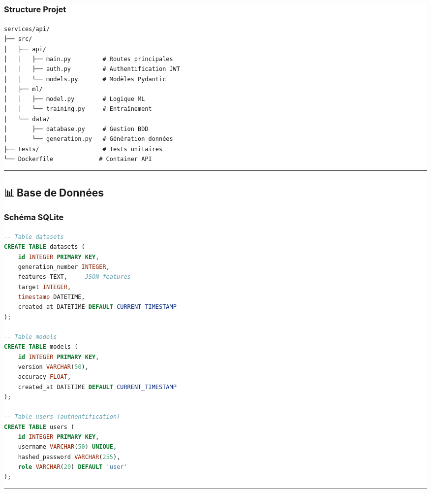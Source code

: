 ### **Structure Projet**
```
services/api/
├── src/
│   ├── api/
│   │   ├── main.py         # Routes principales
│   │   ├── auth.py         # Authentification JWT
│   │   └── models.py       # Modèles Pydantic
│   ├── ml/
│   │   ├── model.py        # Logique ML
│   │   └── training.py     # Entraînement
│   └── data/
│       ├── database.py     # Gestion BDD
│       └── generation.py   # Génération données
├── tests/                  # Tests unitaires
└── Dockerfile             # Container API
```

---

## 📊 **Base de Données**

### **Schéma SQLite**
```sql
-- Table datasets
CREATE TABLE datasets (
    id INTEGER PRIMARY KEY,
    generation_number INTEGER,
    features TEXT,  -- JSON features
    target INTEGER,
    timestamp DATETIME,
    created_at DATETIME DEFAULT CURRENT_TIMESTAMP
);

-- Table models
CREATE TABLE models (
    id INTEGER PRIMARY KEY,
    version VARCHAR(50),
    accuracy FLOAT,
    created_at DATETIME DEFAULT CURRENT_TIMESTAMP
);

-- Table users (authentification)
CREATE TABLE users (
    id INTEGER PRIMARY KEY,
    username VARCHAR(50) UNIQUE,
    hashed_password VARCHAR(255),
    role VARCHAR(20) DEFAULT 'user'
);
```

---